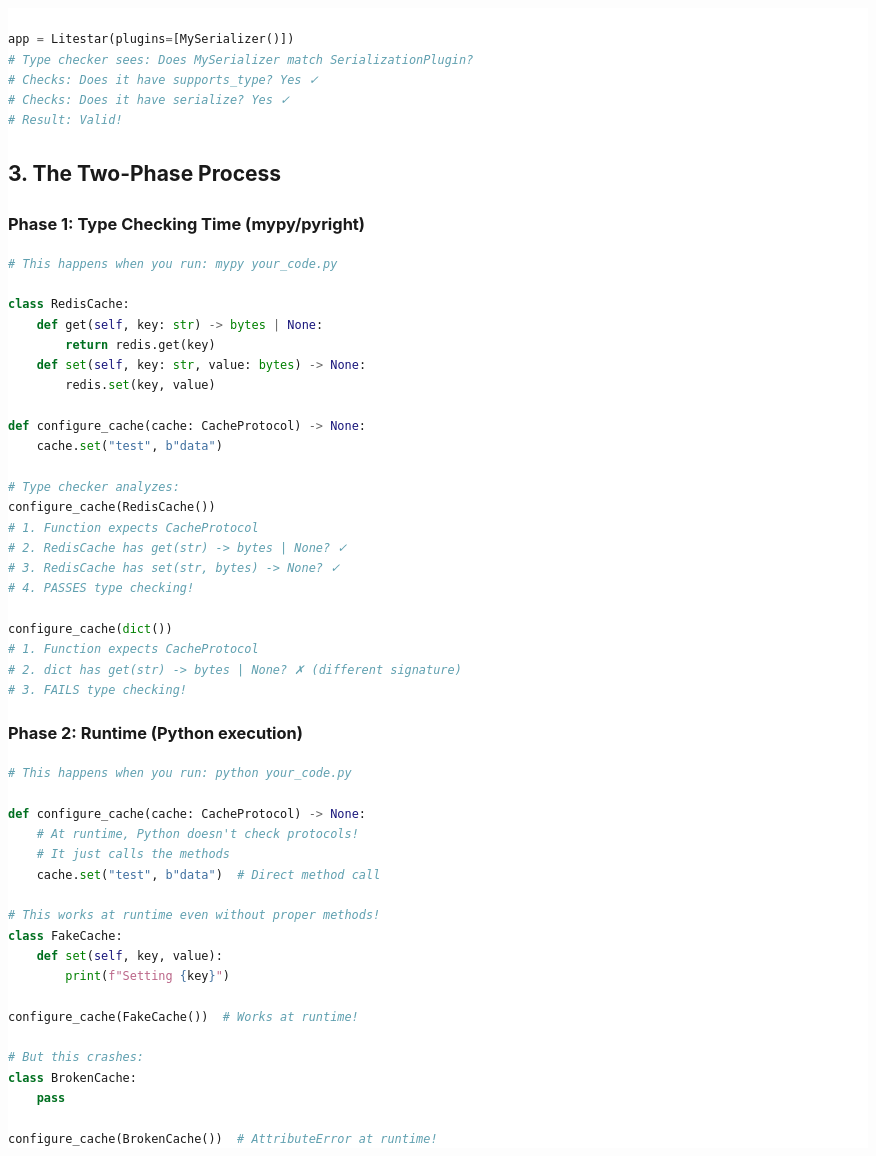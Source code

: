 ```python

app = Litestar(plugins=[MySerializer()])  
# Type checker sees: Does MySerializer match SerializationPlugin?
# Checks: Does it have supports_type? Yes ✓
# Checks: Does it have serialize? Yes ✓
# Result: Valid!
```

## 3. The Two-Phase Process

### Phase 1: Type Checking Time (mypy/pyright)
```python
# This happens when you run: mypy your_code.py

class RedisCache:
    def get(self, key: str) -> bytes | None:
        return redis.get(key)
    def set(self, key: str, value: bytes) -> None:
        redis.set(key, value)

def configure_cache(cache: CacheProtocol) -> None:
    cache.set("test", b"data")

# Type checker analyzes:
configure_cache(RedisCache())  
# 1. Function expects CacheProtocol
# 2. RedisCache has get(str) -> bytes | None? ✓
# 3. RedisCache has set(str, bytes) -> None? ✓
# 4. PASSES type checking!

configure_cache(dict())  
# 1. Function expects CacheProtocol
# 2. dict has get(str) -> bytes | None? ✗ (different signature)
# 3. FAILS type checking!
```

### Phase 2: Runtime (Python execution)
```python
# This happens when you run: python your_code.py

def configure_cache(cache: CacheProtocol) -> None:
    # At runtime, Python doesn't check protocols!
    # It just calls the methods
    cache.set("test", b"data")  # Direct method call

# This works at runtime even without proper methods!
class FakeCache:
    def set(self, key, value):
        print(f"Setting {key}")

configure_cache(FakeCache())  # Works at runtime!

# But this crashes:
class BrokenCache:
    pass

configure_cache(BrokenCache())  # AttributeError at runtime!
```

